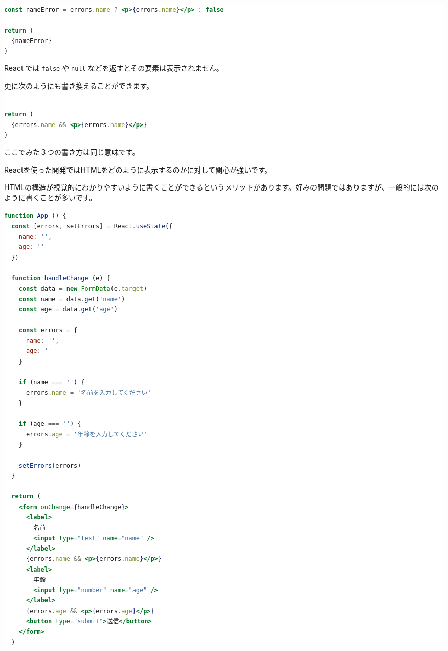```jsx
const nameError = errors.name ? <p>{errors.name}</p> : false

return (
  {nameError}
)
```

React では `false` や `null` などを返すとその要素は表示されません。

更に次のようにも書き換えることができます。

```jsx

return (
  {errors.name && <p>{errors.name}</p>}
)
```

ここでみた３つの書き方は同じ意味です。

Reactを使った開発ではHTMLをどのように表示するのかに対して関心が強いです。

HTMLの構造が視覚的にわかりやすいように書くことができるというメリットがあります。好みの問題ではありますが、一般的には次のように書くことが多いです。

```jsx
function App () {
  const [errors, setErrors] = React.useState({
    name: '',
    age: ''
  })

  function handleChange (e) {
    const data = new FormData(e.target)
    const name = data.get('name')
    const age = data.get('age')

    const errors = {
      name: '',
      age: ''
    }

    if (name === '') {
      errors.name = '名前を入力してください'
    }

    if (age === '') {
      errors.age = '年齢を入力してください'
    }

    setErrors(errors)
  }

  return (
    <form onChange={handleChange}>
      <label>
        名前
        <input type="text" name="name" />
      </label>
      {errors.name && <p>{errors.name}</p>}
      <label>
        年齢
        <input type="number" name="age" />
      </label>
      {errors.age && <p>{errors.age}</p>}
      <button type="submit">送信</button>
    </form>
  )
```